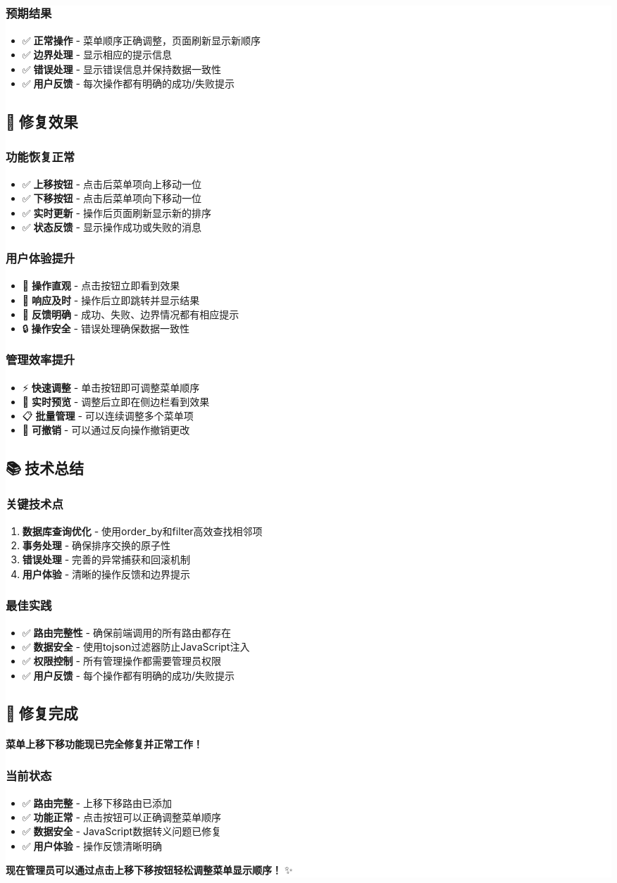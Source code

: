 ### **预期结果**
- ✅ **正常操作** - 菜单顺序正确调整，页面刷新显示新顺序
- ✅ **边界处理** - 显示相应的提示信息
- ✅ **错误处理** - 显示错误信息并保持数据一致性
- ✅ **用户反馈** - 每次操作都有明确的成功/失败提示

## 🎉 **修复效果**

### **功能恢复正常**
- ✅ **上移按钮** - 点击后菜单项向上移动一位
- ✅ **下移按钮** - 点击后菜单项向下移动一位
- ✅ **实时更新** - 操作后页面刷新显示新的排序
- ✅ **状态反馈** - 显示操作成功或失败的消息

### **用户体验提升**
- 🎯 **操作直观** - 点击按钮立即看到效果
- 📱 **响应及时** - 操作后立即跳转并显示结果
- 💬 **反馈明确** - 成功、失败、边界情况都有相应提示
- 🔒 **操作安全** - 错误处理确保数据一致性

### **管理效率提升**
- ⚡ **快速调整** - 单击按钮即可调整菜单顺序
- 🎨 **实时预览** - 调整后立即在侧边栏看到效果
- 📋 **批量管理** - 可以连续调整多个菜单项
- 🔄 **可撤销** - 可以通过反向操作撤销更改

## 📚 **技术总结**

### **关键技术点**
1. **数据库查询优化** - 使用order_by和filter高效查找相邻项
2. **事务处理** - 确保排序交换的原子性
3. **错误处理** - 完善的异常捕获和回滚机制
4. **用户体验** - 清晰的操作反馈和边界提示

### **最佳实践**
- ✅ **路由完整性** - 确保前端调用的所有路由都存在
- ✅ **数据安全** - 使用tojson过滤器防止JavaScript注入
- ✅ **权限控制** - 所有管理操作都需要管理员权限
- ✅ **用户反馈** - 每个操作都有明确的成功/失败提示

## 🎯 **修复完成**

**菜单上移下移功能现已完全修复并正常工作！**

### **当前状态**
- ✅ **路由完整** - 上移下移路由已添加
- ✅ **功能正常** - 点击按钮可以正确调整菜单顺序
- ✅ **数据安全** - JavaScript数据转义问题已修复
- ✅ **用户体验** - 操作反馈清晰明确

**现在管理员可以通过点击上移下移按钮轻松调整菜单显示顺序！** ✨
